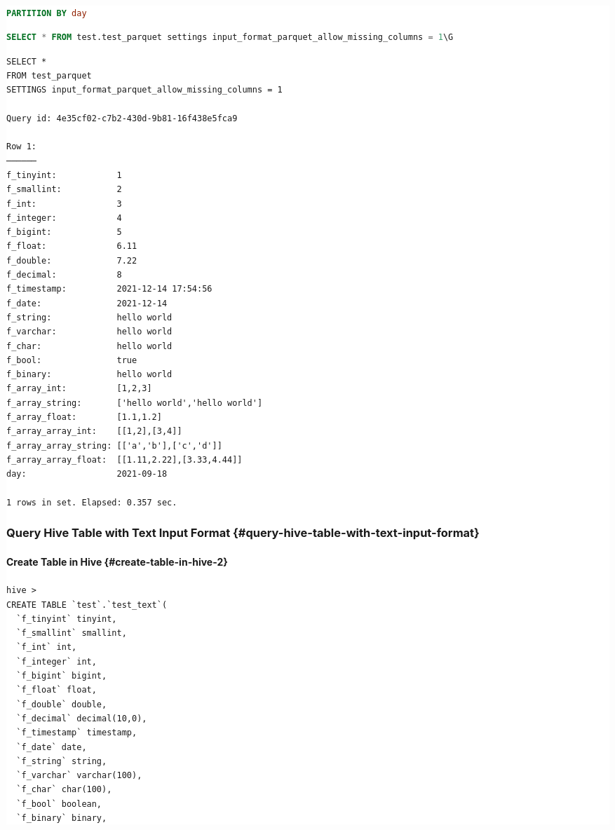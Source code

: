 ``` sql
PARTITION BY day
```

``` sql
SELECT * FROM test.test_parquet settings input_format_parquet_allow_missing_columns = 1\G
```

``` text
SELECT *
FROM test_parquet
SETTINGS input_format_parquet_allow_missing_columns = 1

Query id: 4e35cf02-c7b2-430d-9b81-16f438e5fca9

Row 1:
──────
f_tinyint:            1
f_smallint:           2
f_int:                3
f_integer:            4
f_bigint:             5
f_float:              6.11
f_double:             7.22
f_decimal:            8
f_timestamp:          2021-12-14 17:54:56
f_date:               2021-12-14
f_string:             hello world
f_varchar:            hello world
f_char:               hello world
f_bool:               true
f_binary:             hello world
f_array_int:          [1,2,3]
f_array_string:       ['hello world','hello world']
f_array_float:        [1.1,1.2]
f_array_array_int:    [[1,2],[3,4]]
f_array_array_string: [['a','b'],['c','d']]
f_array_array_float:  [[1.11,2.22],[3.33,4.44]]
day:                  2021-09-18

1 rows in set. Elapsed: 0.357 sec.
```

### Query Hive Table with Text Input Format {#query-hive-table-with-text-input-format}

#### Create Table in Hive {#create-table-in-hive-2}

``` text
hive >
CREATE TABLE `test`.`test_text`(
  `f_tinyint` tinyint,
  `f_smallint` smallint,
  `f_int` int,
  `f_integer` int,
  `f_bigint` bigint,
  `f_float` float,
  `f_double` double,
  `f_decimal` decimal(10,0),
  `f_timestamp` timestamp,
  `f_date` date,
  `f_string` string,
  `f_varchar` varchar(100),
  `f_char` char(100),
  `f_bool` boolean,
  `f_binary` binary,
```
